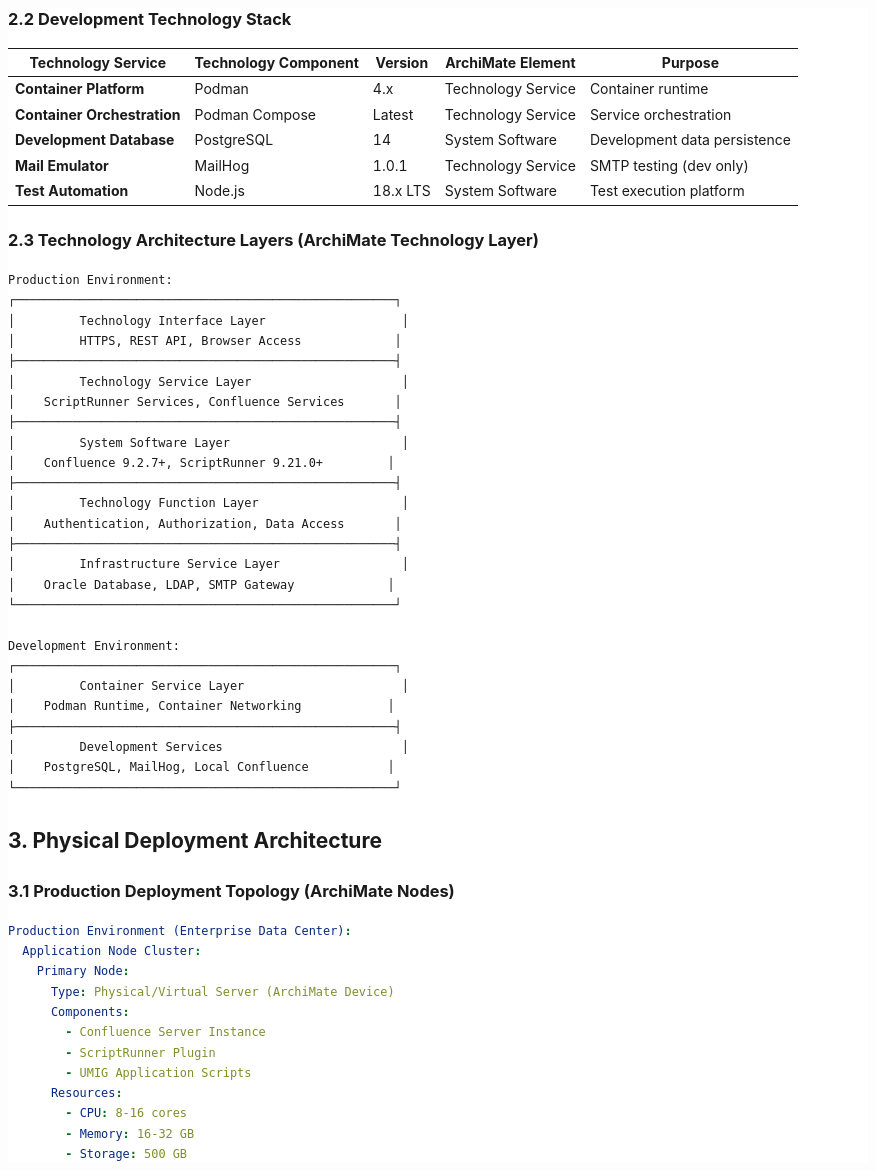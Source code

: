 ### 2.2 Development Technology Stack

| Technology Service          | Technology Component | Version  | ArchiMate Element  | Purpose                      |
| --------------------------- | -------------------- | -------- | ------------------ | ---------------------------- |
| **Container Platform**      | Podman               | 4.x      | Technology Service | Container runtime            |
| **Container Orchestration** | Podman Compose       | Latest   | Technology Service | Service orchestration        |
| **Development Database**    | PostgreSQL           | 14       | System Software    | Development data persistence |
| **Mail Emulator**           | MailHog              | 1.0.1    | Technology Service | SMTP testing (dev only)      |
| **Test Automation**         | Node.js              | 18.x LTS | System Software    | Test execution platform      |

### 2.3 Technology Architecture Layers (ArchiMate Technology Layer)

```
Production Environment:
┌─────────────────────────────────────────────────────┐
│         Technology Interface Layer                   │
│         HTTPS, REST API, Browser Access             │
├─────────────────────────────────────────────────────┤
│         Technology Service Layer                     │
│    ScriptRunner Services, Confluence Services       │
├─────────────────────────────────────────────────────┤
│         System Software Layer                        │
│    Confluence 9.2.7+, ScriptRunner 9.21.0+         │
├─────────────────────────────────────────────────────┤
│         Technology Function Layer                    │
│    Authentication, Authorization, Data Access       │
├─────────────────────────────────────────────────────┤
│         Infrastructure Service Layer                 │
│    Oracle Database, LDAP, SMTP Gateway             │
└─────────────────────────────────────────────────────┘

Development Environment:
┌─────────────────────────────────────────────────────┐
│         Container Service Layer                      │
│    Podman Runtime, Container Networking            │
├─────────────────────────────────────────────────────┤
│         Development Services                         │
│    PostgreSQL, MailHog, Local Confluence           │
└─────────────────────────────────────────────────────┘
```

## 3. Physical Deployment Architecture

### 3.1 Production Deployment Topology (ArchiMate Nodes)

```yaml
Production Environment (Enterprise Data Center):
  Application Node Cluster:
    Primary Node:
      Type: Physical/Virtual Server (ArchiMate Device)
      Components:
        - Confluence Server Instance
        - ScriptRunner Plugin
        - UMIG Application Scripts
      Resources:
        - CPU: 8-16 cores
        - Memory: 16-32 GB
        - Storage: 500 GB

```